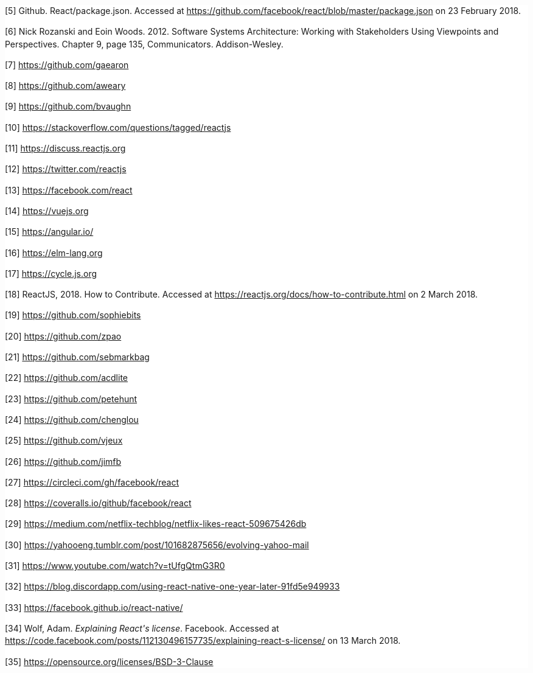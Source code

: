 [5] Github. React/package.json. Accessed at https://github.com/facebook/react/blob/master/package.json on 23 February 2018.

[6] Nick Rozanski and Eoin Woods. 2012. Software Systems Architecture: Working with Stakeholders Using Viewpoints and Perspectives. Chapter 9, page 135, Communicators. Addison-Wesley.

[7] https://github.com/gaearon

[8] https://github.com/aweary

[9] https://github.com/bvaughn

[10] https://stackoverflow.com/questions/tagged/reactjs

[11] https://discuss.reactjs.org

[12] https://twitter.com/reactjs

[13] https://facebook.com/react

[14] https://vuejs.org

[15] https://angular.io/

[16] https://elm-lang.org

[17] https://cycle.js.org

[18] ReactJS, 2018. How to Contribute. Accessed at https://reactjs.org/docs/how-to-contribute.html on 2 March 2018.

[19] https://github.com/sophiebits

[20] https://github.com/zpao

[21] https://github.com/sebmarkbag

[22] https://github.com/acdlite

[23] https://github.com/petehunt

[24] https://github.com/chenglou

[25] https://github.com/vjeux

[26] https://github.com/jimfb

[27] https://circleci.com/gh/facebook/react

[28] https://coveralls.io/github/facebook/react

[29] https://medium.com/netflix-techblog/netflix-likes-react-509675426db

[30] https://yahooeng.tumblr.com/post/101682875656/evolving-yahoo-mail

[31] https://www.youtube.com/watch?v=tUfgQtmG3R0

[32] https://blog.discordapp.com/using-react-native-one-year-later-91fd5e949933

[33] https://facebook.github.io/react-native/

[34] Wolf, Adam. *Explaining React's license*. Facebook. Accessed at https://code.facebook.com/posts/112130496157735/explaining-react-s-license/ on 13 March 2018.

[35] https://opensource.org/licenses/BSD-3-Clause

